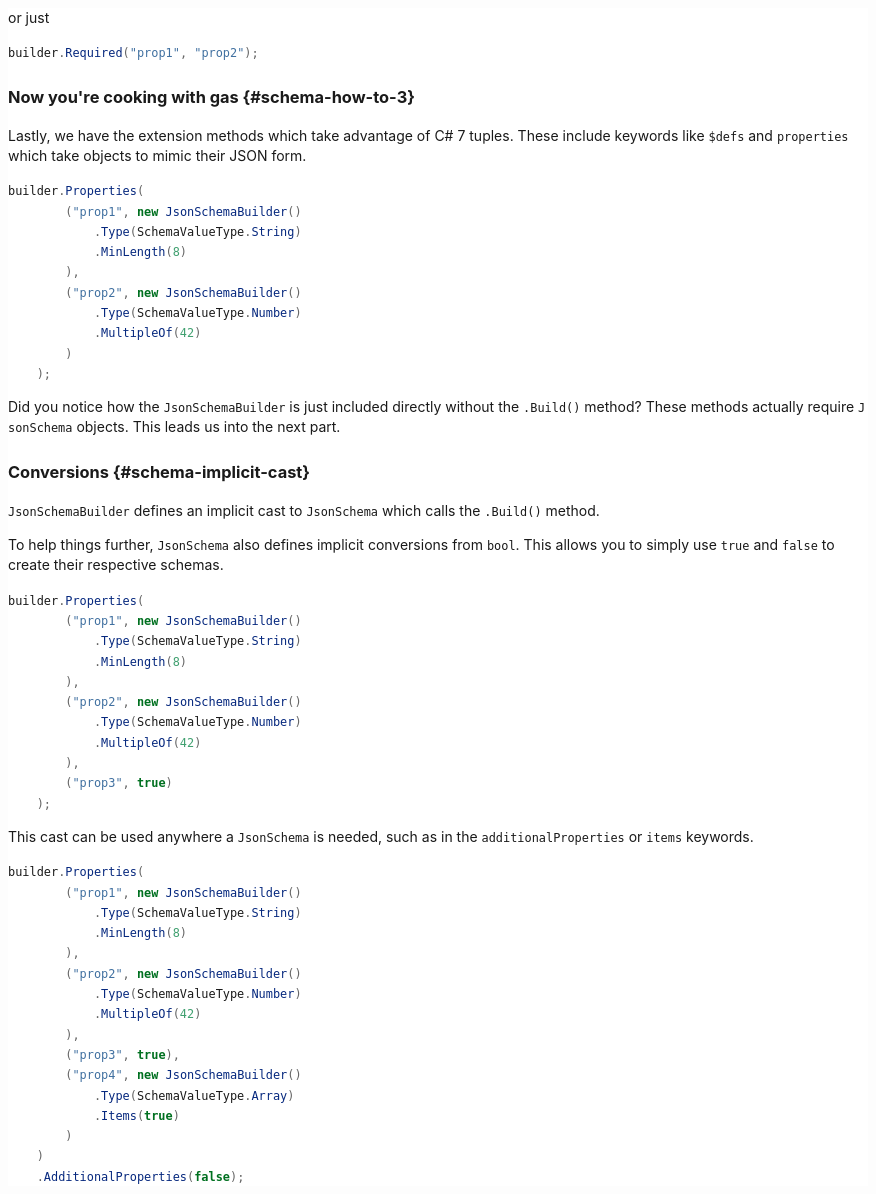 or just

```c#
builder.Required("prop1", "prop2");
```

### Now you're cooking with gas {#schema-how-to-3}

Lastly, we have the extension methods which take advantage of C# 7 tuples.  These include keywords like `$defs` and `properties` which take objects to mimic their JSON form.

```c#
builder.Properties(
        ("prop1", new JsonSchemaBuilder()
            .Type(SchemaValueType.String)
            .MinLength(8)
        ),
        ("prop2", new JsonSchemaBuilder()
            .Type(SchemaValueType.Number)
            .MultipleOf(42)
        )
    );
```

Did you notice how the `JsonSchemaBuilder` is just included directly without the `.Build()` method?  These methods actually require `JsonSchema` objects.  This leads us into the next part.

### Conversions {#schema-implicit-cast}

`JsonSchemaBuilder` defines an implicit cast to `JsonSchema` which calls the `.Build()` method.

To help things further, `JsonSchema` also defines implicit conversions from `bool`.  This allows you to simply use `true` and `false` to create their respective schemas.

```c#
builder.Properties(
        ("prop1", new JsonSchemaBuilder()
            .Type(SchemaValueType.String)
            .MinLength(8)
        ),
        ("prop2", new JsonSchemaBuilder()
            .Type(SchemaValueType.Number)
            .MultipleOf(42)
        ),
        ("prop3", true)
    );
```

This cast can be used anywhere a `JsonSchema` is needed, such as in the `additionalProperties` or `items` keywords.

```c#
builder.Properties(
        ("prop1", new JsonSchemaBuilder()
            .Type(SchemaValueType.String)
            .MinLength(8)
        ),
        ("prop2", new JsonSchemaBuilder()
            .Type(SchemaValueType.Number)
            .MultipleOf(42)
        ),
        ("prop3", true),
        ("prop4", new JsonSchemaBuilder()
            .Type(SchemaValueType.Array)
            .Items(true)
        )
    )
    .AdditionalProperties(false);
```